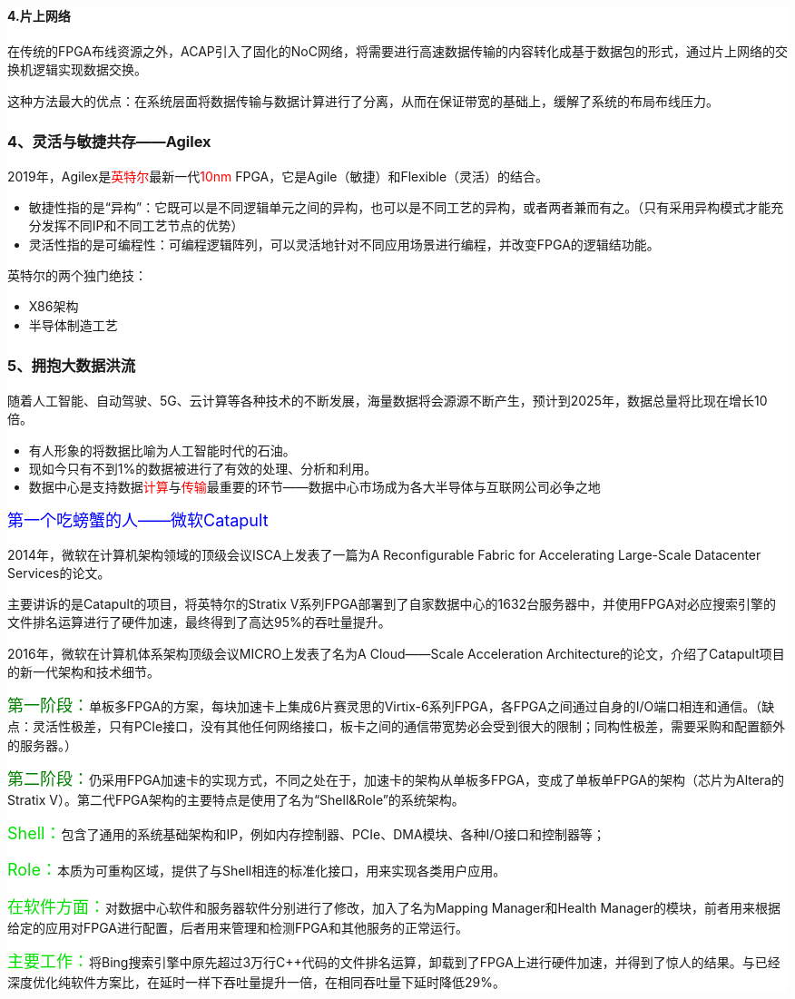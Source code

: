 #### 4.片上网络

在传统的FPGA布线资源之外，ACAP引入了固化的NoC网络，将需要进行高速数据传输的内容转化成基于数据包的形式，通过片上网络的交换机逻辑实现数据交换。

这种方法最大的优点：在系统层面将数据传输与数据计算进行了分离，从而在保证带宽的基础上，缓解了系统的布局布线压力。



### 4、灵活与敏捷共存——Agilex

2019年，Agilex是<font color = red>英特尔</font>最新一代<font color = red>10nm</font> FPGA，它是Agile（敏捷）和Flexible（灵活）的结合。

- 敏捷性指的是“异构”：它既可以是不同逻辑单元之间的异构，也可以是不同工艺的异构，或者两者兼而有之。（只有采用异构模式才能充分发挥不同IP和不同工艺节点的优势）
- 灵活性指的是可编程性：可编程逻辑阵列，可以灵活地针对不同应用场景进行编程，并改变FPGA的逻辑结功能。



英特尔的两个独门绝技：

- X86架构
- 半导体制造工艺



### 5、拥抱大数据洪流

随着人工智能、自动驾驶、5G、云计算等各种技术的不断发展，海量数据将会源源不断产生，预计到2025年，数据总量将比现在增长10倍。

- 有人形象的将数据比喻为人工智能时代的石油。
- 现如今只有不到1%的数据被进行了有效的处理、分析和利用。
- 数据中心是支持数据<font color = red>计算</font>与<font color = red>传输</font>最重要的环节——数据中心市场成为各大半导体与互联网公司必争之地



<font color=Blue font size=4>第一个吃螃蟹的人——微软Catapult</font>

2014年，微软在计算机架构领域的顶级会议ISCA上发表了一篇为A Reconfigurable Fabric for Accelerating Large-Scale Datacenter Services的论文。

主要讲诉的是Catapult的项目，将英特尔的Stratix V系列FPGA部署到了自家数据中心的1632台服务器中，并使用FPGA对必应搜索引擎的文件排名运算进行了硬件加速，最终得到了高达95%的吞吐量提升。

2016年，微软在计算机体系架构顶级会议MICRO上发表了名为A Cloud——Scale Acceleration Architecture的论文，介绍了Catapult项目的新一代架构和技术细节。

<font color=green font size=4>第一阶段：</font>单板多FPGA的方案，每块加速卡上集成6片赛灵思的Virtix-6系列FPGA，各FPGA之间通过自身的I/O端口相连和通信。（缺点：灵活性极差，只有PCIe接口，没有其他任何网络接口，板卡之间的通信带宽势必会受到很大的限制；同构性极差，需要采购和配置额外的服务器。）

<font color=green font size=4>第二阶段：</font>仍采用FPGA加速卡的实现方式，不同之处在于，加速卡的架构从单板多FPGA，变成了单板单FPGA的架构（芯片为Altera的Stratix V）。第二代FPGA架构的主要特点是使用了名为“Shell&Role”的系统架构。

<font color=grenn font size=4>Shell：</font>包含了通用的系统基础架构和IP，例如内存控制器、PCIe、DMA模块、各种I/O接口和控制器等；

<font color=grenn font size=4>Role：</font>本质为可重构区域，提供了与Shell相连的标准化接口，用来实现各类用户应用。

<font color=grenn font size=4>在软件方面：</font>对数据中心软件和服务器软件分别进行了修改，加入了名为Mapping Manager和Health Manager的模块，前者用来根据给定的应用对FPGA进行配置，后者用来管理和检测FPGA和其他服务的正常运行。

<font color=grenn font size=4>主要工作：</font>将Bing搜索引擎中原先超过3万行C++代码的文件排名运算，卸载到了FPGA上进行硬件加速，并得到了惊人的结果。与已经深度优化纯软件方案比，在延时一样下吞吐量提升一倍，在相同吞吐量下延时降低29%。
